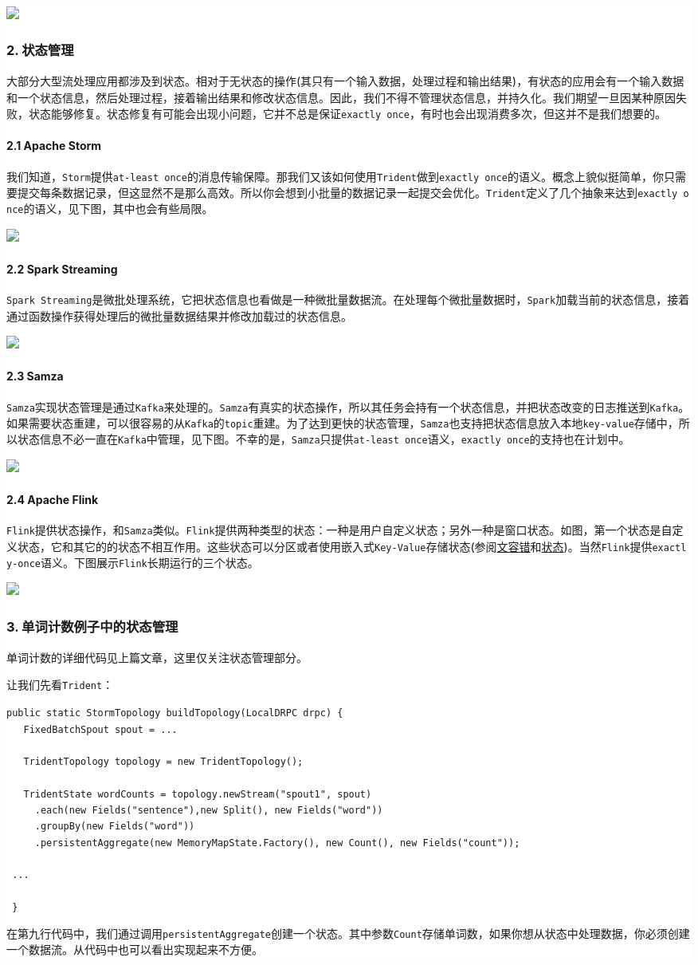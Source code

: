 ![](https://github.com/sjf0115/PubLearnNotes/blob/master/image/Stream/%E4%B8%BB%E6%B5%81%E6%B5%81%E5%A4%84%E7%90%86%E6%A1%86%E6%9E%B6%E6%AF%94%E8%BE%83%E4%B9%8B%E4%BA%8C-4.png?raw=true)

### 2. 状态管理

大部分大型流处理应用都涉及到状态。相对于无状态的操作(其只有一个输入数据，处理过程和输出结果)，有状态的应用会有一个输入数据和一个状态信息，然后处理过程，接着输出结果和修改状态信息。因此，我们不得不管理状态信息，并持久化。我们期望一旦因某种原因失败，状态能够修复。状态修复有可能会出现小问题，它并不总是保证`exactly once`，有时也会出现消费多次，但这并不是我们想要的。

#### 2.1 Apache Storm

我们知道，`Storm`提供`at-least once`的消息传输保障。那我们又该如何使用`Trident`做到`exactly once`的语义。概念上貌似挺简单，你只需要提交每条数据记录，但这显然不是那么高效。所以你会想到小批量的数据记录一起提交会优化。`Trident`定义了几个抽象来达到`exactly once`的语义，见下图，其中也会有些局限。

![](https://github.com/sjf0115/PubLearnNotes/blob/master/image/Stream/%E4%B8%BB%E6%B5%81%E6%B5%81%E5%A4%84%E7%90%86%E6%A1%86%E6%9E%B6%E6%AF%94%E8%BE%83%E4%B9%8B%E4%BA%8C-5.png?raw=true)

#### 2.2 Spark Streaming

`Spark Streaming`是微批处理系统，它把状态信息也看做是一种微批量数据流。在处理每个微批量数据时，`Spark`加载当前的状态信息，接着通过函数操作获得处理后的微批量数据结果并修改加载过的状态信息。

![](https://github.com/sjf0115/PubLearnNotes/blob/master/image/Stream/%E4%B8%BB%E6%B5%81%E6%B5%81%E5%A4%84%E7%90%86%E6%A1%86%E6%9E%B6%E6%AF%94%E8%BE%83%E4%B9%8B%E4%BA%8C-6.png?raw=true)

#### 2.3 Samza

`Samza`实现状态管理是通过`Kafka`来处理的。`Samza`有真实的状态操作，所以其任务会持有一个状态信息，并把状态改变的日志推送到`Kafka`。如果需要状态重建，可以很容易的从`Kafka`的`topic`重建。为了达到更快的状态管理，`Samza`也支持把状态信息放入本地`key-value`存储中，所以状态信息不必一直在`Kafka`中管理，见下图。不幸的是，`Samza`只提供`at-least once`语义，`exactly once`的支持也在计划中。

![](https://github.com/sjf0115/PubLearnNotes/blob/master/image/Stream/%E4%B8%BB%E6%B5%81%E6%B5%81%E5%A4%84%E7%90%86%E6%A1%86%E6%9E%B6%E6%AF%94%E8%BE%83%E4%B9%8B%E4%BA%8C-7.png?raw=true)

#### 2.4 Apache Flink

`Flink`提供状态操作，和`Samza`类似。`Flink`提供两种类型的状态：一种是用户自定义状态；另外一种是窗口状态。如图，第一个状态是自定义状态，它和其它的的状态不相互作用。这些状态可以分区或者使用嵌入式`Key-Value`存储状态(参阅[文容错](https://ci.apache.org/projects/flink/flink-docs-release-1.0/apis/streaming/fault_tolerance.html)和[状态](https://ci.apache.org/projects/flink/flink-docs-release-1.0/apis/streaming/state.html))。当然`Flink`提供`exactly-once`语义。下图展示`Flink`长期运行的三个状态。

![](https://github.com/sjf0115/PubLearnNotes/blob/master/image/Stream/%E4%B8%BB%E6%B5%81%E6%B5%81%E5%A4%84%E7%90%86%E6%A1%86%E6%9E%B6%E6%AF%94%E8%BE%83%E4%B9%8B%E4%BA%8C-8.png?raw=true)

### 3. 单词计数例子中的状态管理

单词计数的详细代码见上篇文章，这里仅关注状态管理部分。

让我们先看`Trident`：
```
public static StormTopology buildTopology(LocalDRPC drpc) {
   FixedBatchSpout spout = ...

   TridentTopology topology = new TridentTopology();

   TridentState wordCounts = topology.newStream("spout1", spout)
     .each(new Fields("sentence"),new Split(), new Fields("word"))
     .groupBy(new Fields("word"))
     .persistentAggregate(new MemoryMapState.Factory(), new Count(), new Fields("count"));

 ...

 }
```
在第九行代码中，我们通过调用`persistentAggregate`创建一个状态。其中参数`Count`存储单词数，如果你想从状态中处理数据，你必须创建一个数据流。从代码中也可以看出实现起来不方便。
